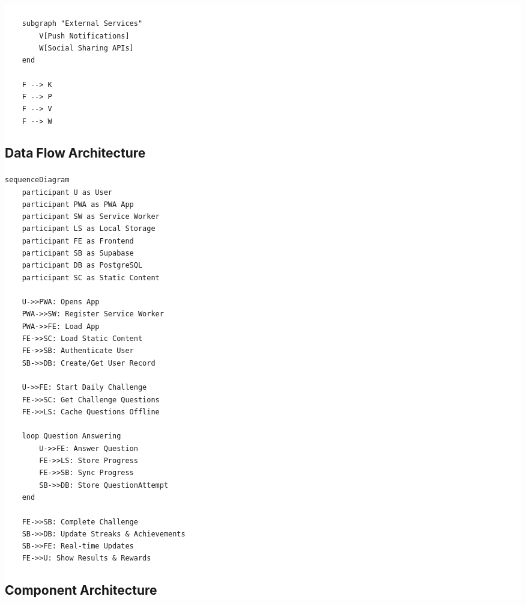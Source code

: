 ```mermaid
    
    subgraph "External Services"
        V[Push Notifications]
        W[Social Sharing APIs]
    end
    
    F --> K
    F --> P
    F --> V
    F --> W
```

## Data Flow Architecture

```mermaid
sequenceDiagram
    participant U as User
    participant PWA as PWA App
    participant SW as Service Worker
    participant LS as Local Storage
    participant FE as Frontend
    participant SB as Supabase
    participant DB as PostgreSQL
    participant SC as Static Content
    
    U->>PWA: Opens App
    PWA->>SW: Register Service Worker
    PWA->>FE: Load App
    FE->>SC: Load Static Content
    FE->>SB: Authenticate User
    SB->>DB: Create/Get User Record
    
    U->>FE: Start Daily Challenge
    FE->>SC: Get Challenge Questions
    FE->>LS: Cache Questions Offline
    
    loop Question Answering
        U->>FE: Answer Question
        FE->>LS: Store Progress
        FE->>SB: Sync Progress
        SB->>DB: Store QuestionAttempt
    end
    
    FE->>SB: Complete Challenge
    SB->>DB: Update Streaks & Achievements
    SB->>FE: Real-time Updates
    FE->>U: Show Results & Rewards
```

## Component Architecture
